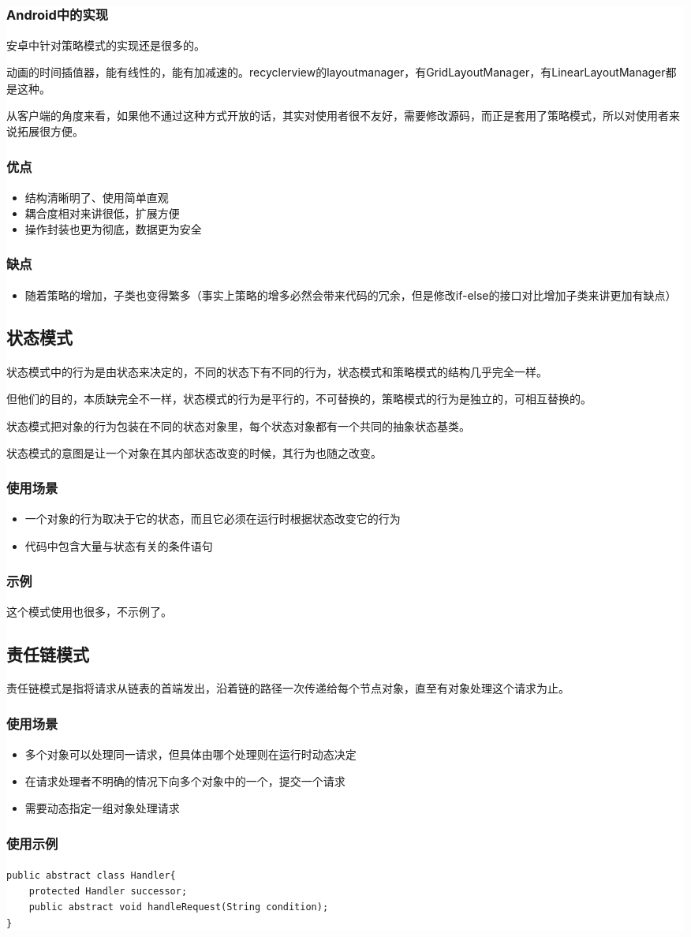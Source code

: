 ### Android中的实现

安卓中针对策略模式的实现还是很多的。

动画的时间插值器，能有线性的，能有加减速的。recyclerview的layoutmanager，有GridLayoutManager，有LinearLayoutManager都是这种。

从客户端的角度来看，如果他不通过这种方式开放的话，其实对使用者很不友好，需要修改源码，而正是套用了策略模式，所以对使用者来说拓展很方便。

### 优点

- 结构清晰明了、使用简单直观
- 耦合度相对来讲很低，扩展方便
- 操作封装也更为彻底，数据更为安全

### 缺点

- 随着策略的增加，子类也变得繁多（事实上策略的增多必然会带来代码的冗余，但是修改if-else的接口对比增加子类来讲更加有缺点）

## 状态模式

状态模式中的行为是由状态来决定的，不同的状态下有不同的行为，状态模式和策略模式的结构几乎完全一样。

但他们的目的，本质缺完全不一样，状态模式的行为是平行的，不可替换的，策略模式的行为是独立的，可相互替换的。

状态模式把对象的行为包装在不同的状态对象里，每个状态对象都有一个共同的抽象状态基类。

状态模式的意图是让一个对象在其内部状态改变的时候，其行为也随之改变。

### 使用场景

- 一个对象的行为取决于它的状态，而且它必须在运行时根据状态改变它的行为

- 代码中包含大量与状态有关的条件语句

### 示例

这个模式使用也很多，不示例了。

## 责任链模式

责任链模式是指将请求从链表的首端发出，沿着链的路径一次传递给每个节点对象，直至有对象处理这个请求为止。

### 使用场景

- 多个对象可以处理同一请求，但具体由哪个处理则在运行时动态决定

- 在请求处理者不明确的情况下向多个对象中的一个，提交一个请求

- 需要动态指定一组对象处理请求

### 使用示例

```
public abstract class Handler{
    protected Handler successor;
    public abstract void handleRequest(String condition);
}
```
